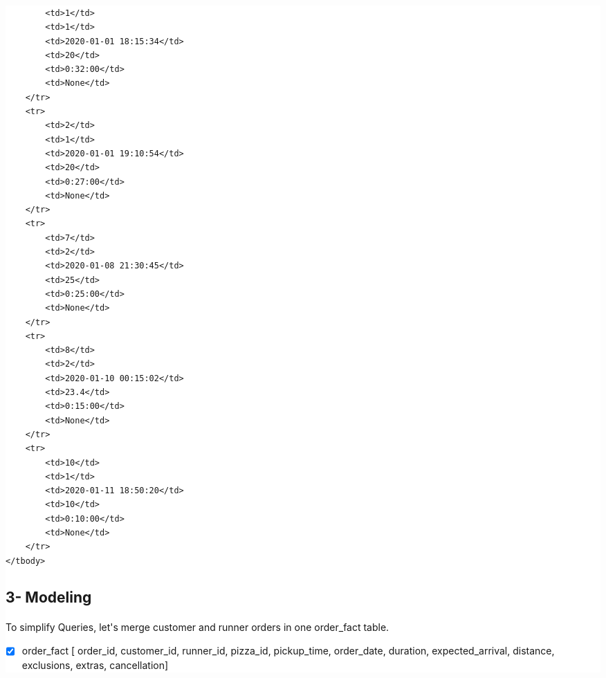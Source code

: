             <td>1</td>
            <td>1</td>
            <td>2020-01-01 18:15:34</td>
            <td>20</td>
            <td>0:32:00</td>
            <td>None</td>
        </tr>
        <tr>
            <td>2</td>
            <td>1</td>
            <td>2020-01-01 19:10:54</td>
            <td>20</td>
            <td>0:27:00</td>
            <td>None</td>
        </tr>
        <tr>
            <td>7</td>
            <td>2</td>
            <td>2020-01-08 21:30:45</td>
            <td>25</td>
            <td>0:25:00</td>
            <td>None</td>
        </tr>
        <tr>
            <td>8</td>
            <td>2</td>
            <td>2020-01-10 00:15:02</td>
            <td>23.4</td>
            <td>0:15:00</td>
            <td>None</td>
        </tr>
        <tr>
            <td>10</td>
            <td>1</td>
            <td>2020-01-11 18:50:20</td>
            <td>10</td>
            <td>0:10:00</td>
            <td>None</td>
        </tr>
    </tbody>
</table>



## 3- Modeling

To simplify Queries, let's merge customer and runner orders in one order_fact table.

 - [X] order_fact [
     order_id,
     customer_id,
     runner_id,
     pizza_id,
     pickup_time,
     order_date,
     duration,
     expected_arrival,
     distance,
     exclusions,
     extras,
     cancellation]
